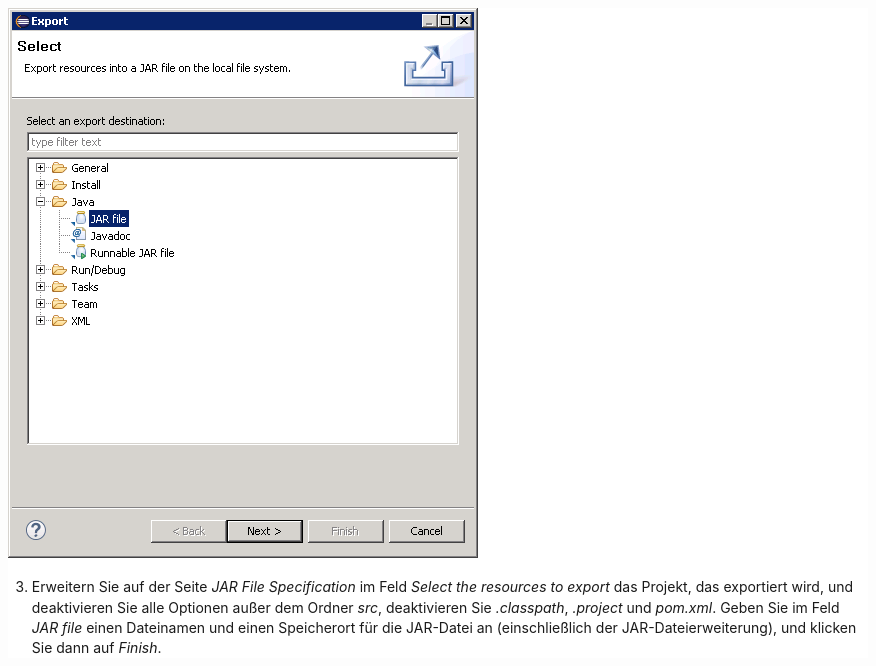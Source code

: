 ![](./media/guidance-elasticsearch-jmeter-deploy27.png)

3.  Erweitern Sie auf der Seite *JAR File Specification* im Feld *Select the resources to export* das Projekt, das exportiert wird, und deaktivieren Sie alle Optionen außer dem Ordner *src*, deaktivieren Sie *.classpath*, *.project* und *pom.xml*. Geben Sie im Feld *JAR file* einen Dateinamen und einen Speicherort für die JAR-Datei an (einschließlich der JAR-Dateierweiterung), und klicken Sie dann auf *Finish*.
